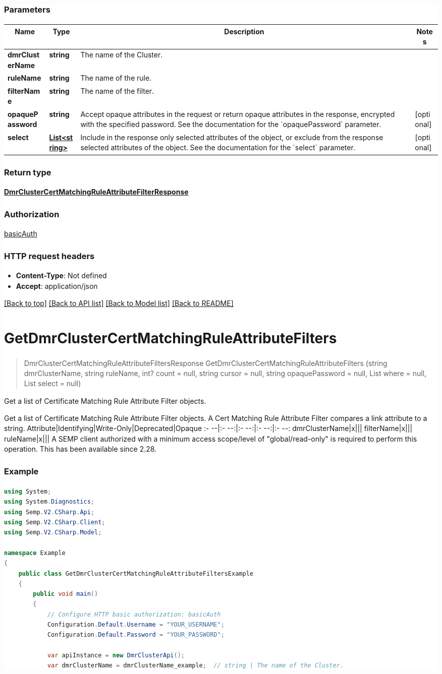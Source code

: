 ### Parameters

Name | Type | Description  | Notes
------------- | ------------- | ------------- | -------------
 **dmrClusterName** | **string**| The name of the Cluster. | 
 **ruleName** | **string**| The name of the rule. | 
 **filterName** | **string**| The name of the filter. | 
 **opaquePassword** | **string**| Accept opaque attributes in the request or return opaque attributes in the response, encrypted with the specified password. See the documentation for the &#x60;opaquePassword&#x60; parameter. | [optional] 
 **select** | [**List&lt;string&gt;**](string.md)| Include in the response only selected attributes of the object, or exclude from the response selected attributes of the object. See the documentation for the &#x60;select&#x60; parameter. | [optional] 

### Return type

[**DmrClusterCertMatchingRuleAttributeFilterResponse**](DmrClusterCertMatchingRuleAttributeFilterResponse.md)

### Authorization

[basicAuth](../README.md#basicAuth)

### HTTP request headers

 - **Content-Type**: Not defined
 - **Accept**: application/json

[[Back to top]](#) [[Back to API list]](../README.md#documentation-for-api-endpoints) [[Back to Model list]](../README.md#documentation-for-models) [[Back to README]](../README.md)
<a name="getdmrclustercertmatchingruleattributefilters"></a>
# **GetDmrClusterCertMatchingRuleAttributeFilters**
> DmrClusterCertMatchingRuleAttributeFiltersResponse GetDmrClusterCertMatchingRuleAttributeFilters (string dmrClusterName, string ruleName, int? count = null, string cursor = null, string opaquePassword = null, List<string> where = null, List<string> select = null)

Get a list of Certificate Matching Rule Attribute Filter objects.

Get a list of Certificate Matching Rule Attribute Filter objects.  A Cert Matching Rule Attribute Filter compares a link attribute to a string.   Attribute|Identifying|Write-Only|Deprecated|Opaque :- --|:- --:|:- --:|:- --:|:- --: dmrClusterName|x||| filterName|x||| ruleName|x|||    A SEMP client authorized with a minimum access scope/level of \"global/read-only\" is required to perform this operation.  This has been available since 2.28.

### Example
```csharp
using System;
using System.Diagnostics;
using Semp.V2.CSharp.Api;
using Semp.V2.CSharp.Client;
using Semp.V2.CSharp.Model;

namespace Example
{
    public class GetDmrClusterCertMatchingRuleAttributeFiltersExample
    {
        public void main()
        {
            // Configure HTTP basic authorization: basicAuth
            Configuration.Default.Username = "YOUR_USERNAME";
            Configuration.Default.Password = "YOUR_PASSWORD";

            var apiInstance = new DmrClusterApi();
            var dmrClusterName = dmrClusterName_example;  // string | The name of the Cluster.
```
